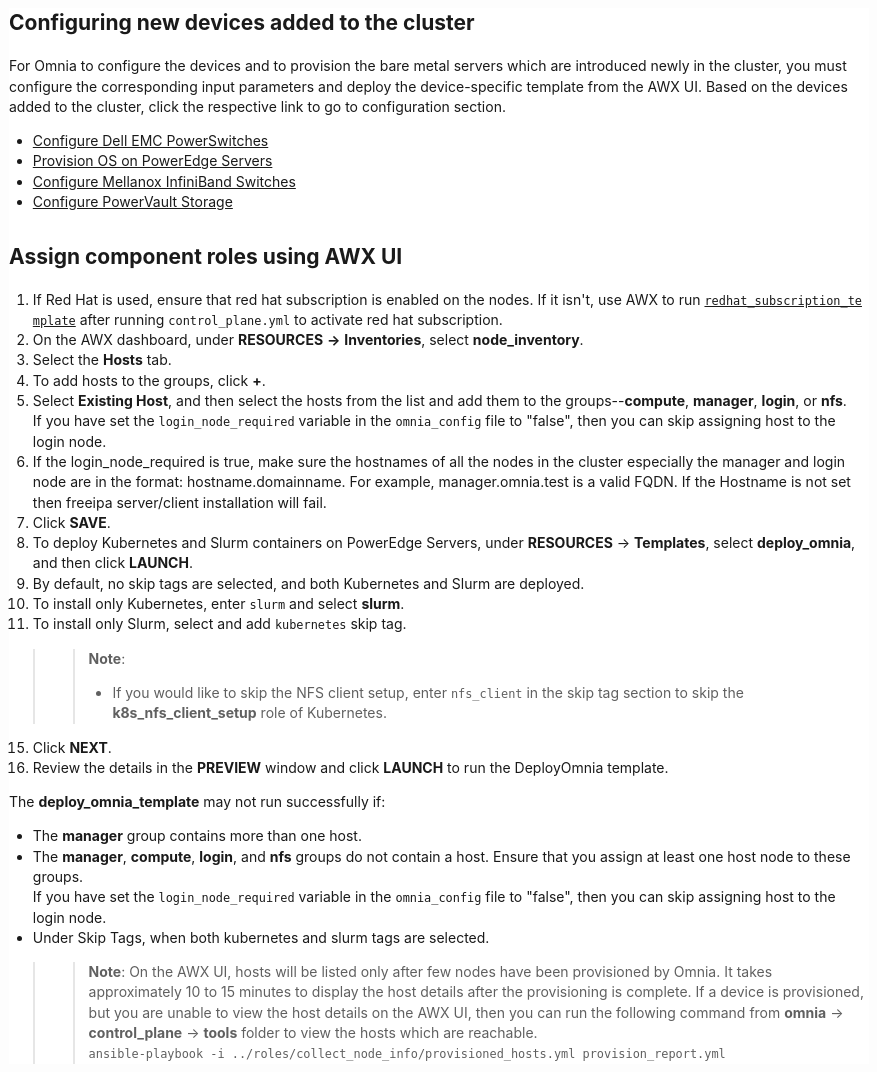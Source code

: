 ## Configuring new devices added to the cluster
For Omnia to configure the devices and to provision the bare metal servers which are introduced newly in the cluster, you must configure the corresponding input parameters and deploy the device-specific template from the AWX UI. Based on the devices added to the cluster, click the respective link to go to configuration section.
* [Configure Dell EMC PowerSwitches](../Device_Configuration/Ethernet_Switches.md)
* [Provision OS on PowerEdge Servers](../Device_Configuration/Servers.md)
* [Configure Mellanox InfiniBand Switches](../Device_Configuration/Infiniband_Switches.md)
* [Configure PowerVault Storage](../Device_Configuration/PowerVault.md)


## Assign component roles using AWX UI
1. If Red Hat is used, ensure that red hat subscription is enabled on the nodes. If it isn't, use AWX to run [`redhat_subscription_template`](#red-hat-subscription) after running `control_plane.yml` to activate red hat subscription.
2. On the AWX dashboard, under __RESOURCES__ __->__ __Inventories__, select **node_inventory**.
3. Select the **Hosts** tab.
4. To add hosts to the groups, click **+**.
5. Select **Existing Host**, and then select the hosts from the list and add them to the groups--**compute**, **manager**, **login**, or **nfs**.  
   If you have set the `login_node_required` variable in the `omnia_config` file to "false", then you can skip assigning host to the login node.
6. If the login_node_required is true, make sure the hostnames of all the nodes in the cluster especially the manager and login node are in the format: hostname.domainname. For example, manager.omnia.test is a valid FQDN. If the Hostname is not set then freeipa server/client installation will fail.
7. Click __SAVE__.
8. To deploy Kubernetes and Slurm containers on PowerEdge Servers, under __RESOURCES__ -> __Templates__, select **deploy_omnia**, and then click __LAUNCH__.
9. By default, no skip tags are selected, and both Kubernetes and Slurm are deployed.
10. To install only Kubernetes, enter `slurm` and select **slurm**.
11. To install only Slurm, select and add `kubernetes` skip tag.

>> **Note**:
>> * If you would like to skip the NFS client setup, enter `nfs_client` in the skip tag section to skip the **k8s_nfs_client_setup** role of Kubernetes.

15. Click **NEXT**.
16. Review the details in the **PREVIEW** window and click **LAUNCH** to run the DeployOmnia template.

The **deploy_omnia_template** may not run successfully if:
- The **manager** group contains more than one host.
- The **manager**, **compute**, **login**, and **nfs** groups do not contain a host. Ensure that you assign at least one host node to these groups.  
  If you have set the `login_node_required` variable in the `omnia_config` file to "false", then you can skip assigning host to the login node.
- Under Skip Tags, when both kubernetes and slurm tags are selected.

>> __Note__: On the AWX UI, hosts will be listed only after few nodes have been provisioned by Omnia. It takes approximately 10 to 15 minutes to display the host details after the provisioning is complete. If a device is provisioned, but you are unable to view the host details on the AWX UI, then you can run the following command from **omnia** -> **control_plane** -> **tools** folder to view the hosts which are reachable. <br> `ansible-playbook -i ../roles/collect_node_info/provisioned_hosts.yml provision_report.yml`
